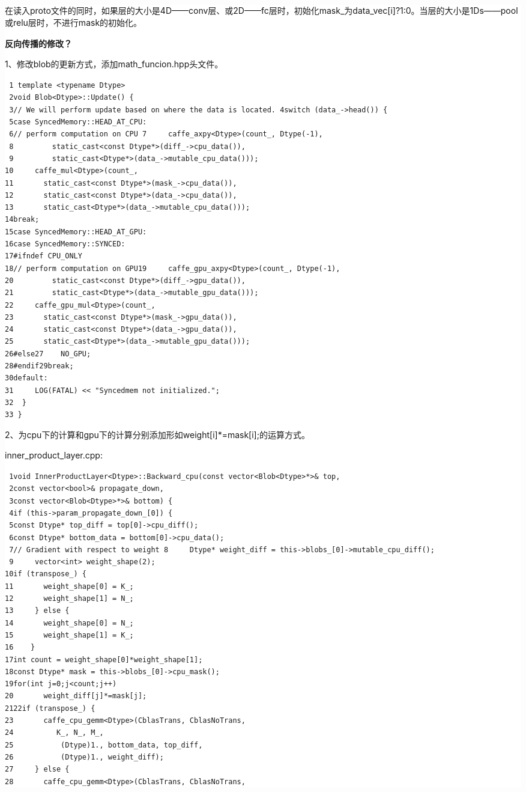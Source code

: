 在读入proto文件的同时，如果层的大小是4D——conv层、或2D——fc层时，初始化mask_为data_vec[i]?1:0。当层的大小是1Ds——pool或relu层时，不进行mask的初始化。

**反向传播的修改？**

1、修改blob的更新方式，添加math_funcion.hpp头文件。

     1 template <typename Dtype>
     2void Blob<Dtype>::Update() {
     3// We will perform update based on where the data is located. 4switch (data_->head()) {
     5case SyncedMemory::HEAD_AT_CPU:
     6// perform computation on CPU 7     caffe_axpy<Dtype>(count_, Dtype(-1),
     8         static_cast<const Dtype*>(diff_->cpu_data()),
     9         static_cast<Dtype*>(data_->mutable_cpu_data()));
    10     caffe_mul<Dtype>(count_,
    11       static_cast<const Dtype*>(mask_->cpu_data()),
    12       static_cast<const Dtype*>(data_->cpu_data()),
    13       static_cast<Dtype*>(data_->mutable_cpu_data()));
    14break;
    15case SyncedMemory::HEAD_AT_GPU:
    16case SyncedMemory::SYNCED:
    17#ifndef CPU_ONLY
    18// perform computation on GPU19     caffe_gpu_axpy<Dtype>(count_, Dtype(-1),
    20         static_cast<const Dtype*>(diff_->gpu_data()),
    21         static_cast<Dtype*>(data_->mutable_gpu_data()));
    22     caffe_gpu_mul<Dtype>(count_,
    23       static_cast<const Dtype*>(mask_->gpu_data()),
    24       static_cast<const Dtype*>(data_->gpu_data()),
    25       static_cast<Dtype*>(data_->mutable_gpu_data()));
    26#else27    NO_GPU;
    28#endif29break;
    30default:
    31     LOG(FATAL) << "Syncedmem not initialized.";
    32  }
    33 }

2、为cpu下的计算和gpu下的计算分别添加形如weight[i]*=mask[i];的运算方式。

inner_product_layer.cpp:

     1void InnerProductLayer<Dtype>::Backward_cpu(const vector<Blob<Dtype>*>& top,
     2const vector<bool>& propagate_down,
     3const vector<Blob<Dtype>*>& bottom) {
     4if (this->param_propagate_down_[0]) {
     5const Dtype* top_diff = top[0]->cpu_diff();
     6const Dtype* bottom_data = bottom[0]->cpu_data();
     7// Gradient with respect to weight 8     Dtype* weight_diff = this->blobs_[0]->mutable_cpu_diff();
     9     vector<int> weight_shape(2);
    10if (transpose_) {
    11       weight_shape[0] = K_;
    12       weight_shape[1] = N_;
    13     } else {
    14       weight_shape[0] = N_;
    15       weight_shape[1] = K_;
    16    }
    17int count = weight_shape[0]*weight_shape[1];
    18const Dtype* mask = this->blobs_[0]->cpu_mask();
    19for(int j=0;j<count;j++)
    20       weight_diff[j]*=mask[j];
    2122if (transpose_) {
    23       caffe_cpu_gemm<Dtype>(CblasTrans, CblasNoTrans,
    24          K_, N_, M_,
    25           (Dtype)1., bottom_data, top_diff,
    26           (Dtype)1., weight_diff);
    27     } else {
    28       caffe_cpu_gemm<Dtype>(CblasTrans, CblasNoTrans,